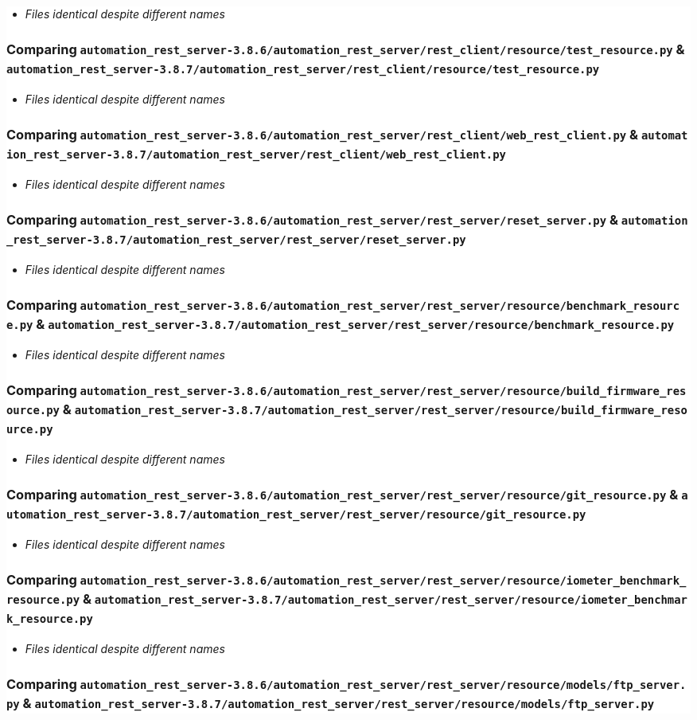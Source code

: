  * *Files identical despite different names*

### Comparing `automation_rest_server-3.8.6/automation_rest_server/rest_client/resource/test_resource.py` & `automation_rest_server-3.8.7/automation_rest_server/rest_client/resource/test_resource.py`

 * *Files identical despite different names*

### Comparing `automation_rest_server-3.8.6/automation_rest_server/rest_client/web_rest_client.py` & `automation_rest_server-3.8.7/automation_rest_server/rest_client/web_rest_client.py`

 * *Files identical despite different names*

### Comparing `automation_rest_server-3.8.6/automation_rest_server/rest_server/reset_server.py` & `automation_rest_server-3.8.7/automation_rest_server/rest_server/reset_server.py`

 * *Files identical despite different names*

### Comparing `automation_rest_server-3.8.6/automation_rest_server/rest_server/resource/benchmark_resource.py` & `automation_rest_server-3.8.7/automation_rest_server/rest_server/resource/benchmark_resource.py`

 * *Files identical despite different names*

### Comparing `automation_rest_server-3.8.6/automation_rest_server/rest_server/resource/build_firmware_resource.py` & `automation_rest_server-3.8.7/automation_rest_server/rest_server/resource/build_firmware_resource.py`

 * *Files identical despite different names*

### Comparing `automation_rest_server-3.8.6/automation_rest_server/rest_server/resource/git_resource.py` & `automation_rest_server-3.8.7/automation_rest_server/rest_server/resource/git_resource.py`

 * *Files identical despite different names*

### Comparing `automation_rest_server-3.8.6/automation_rest_server/rest_server/resource/iometer_benchmark_resource.py` & `automation_rest_server-3.8.7/automation_rest_server/rest_server/resource/iometer_benchmark_resource.py`

 * *Files identical despite different names*

### Comparing `automation_rest_server-3.8.6/automation_rest_server/rest_server/resource/models/ftp_server.py` & `automation_rest_server-3.8.7/automation_rest_server/rest_server/resource/models/ftp_server.py`
